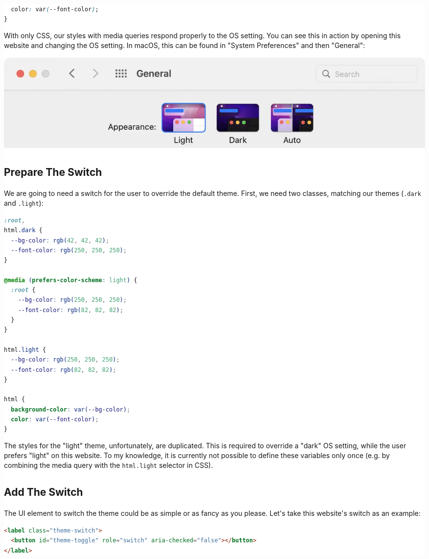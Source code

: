 ```css
  color: var(--font-color);
}
```

With only CSS, our styles with media queries respond properly to the OS setting.
You can see this in action by opening this website and changing the OS setting.
In macOS, this can be found in "System Preferences" and then "General":

![macOS System Preferences][1]

## Prepare The Switch

We are going to need a switch for the user to override the default theme. First,
we need two classes, matching our themes (`.dark` and `.light`):

```css
:root,
html.dark {
  --bg-color: rgb(42, 42, 42);
  --font-color: rgb(250, 250, 250);
}

@media (prefers-color-scheme: light) {
  :root {
    --bg-color: rgb(250, 250, 250);
    --font-color: rgb(82, 82, 82);
  }
}

html.light {
  --bg-color: rgb(250, 250, 250);
  --font-color: rgb(82, 82, 82);
}

html {
  background-color: var(--bg-color);
  color: var(--font-color);
}
```

The styles for the "light" theme, unfortunately, are duplicated. This is
required to override a "dark" OS setting, while the user prefers "light" on this
website. To my knowledge, it is currently not possible to define these variables
only once (e.g. by combining the media query with the `html.light` selector in
CSS).

## Add The Switch

The UI element to switch the theme could be as simple or as fancy as you please.
Let's take this website's switch as an example:

```html
<label class="theme-switch">
  <button id="theme-toggle" role="switch" aria-checked="false"></button>
</label>
```


[1]: ./os-preferences-mode.webp
[2]: /css/stylesheet.css
[3]: /js/theme-switch.js